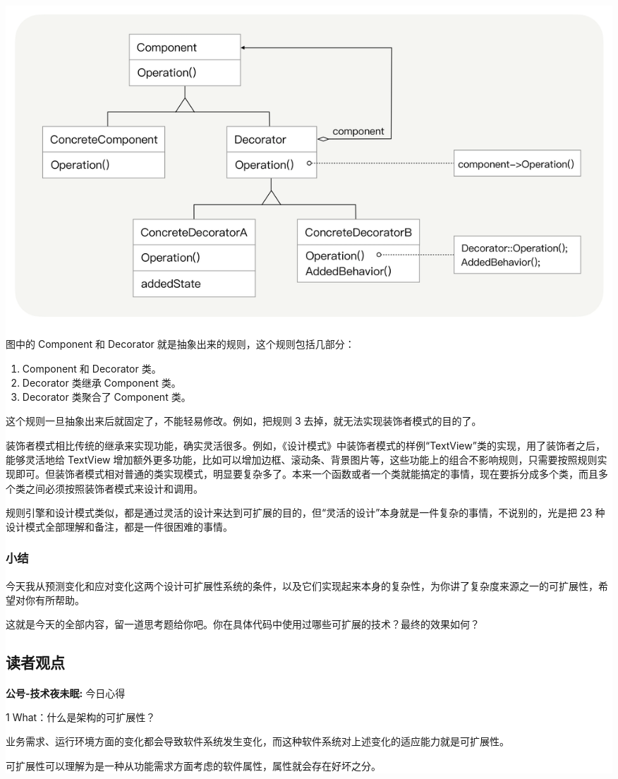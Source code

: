 ![a020](img/023.webp)

图中的 Component 和 Decorator 就是抽象出来的规则，这个规则包括几部分：

1. Component 和 Decorator 类。
2. Decorator 类继承 Component 类。
3. Decorator 类聚合了 Component 类。

这个规则一旦抽象出来后就固定了，不能轻易修改。例如，把规则 3 去掉，就无法实现装饰者模式的目的了。

装饰者模式相比传统的继承来实现功能，确实灵活很多。例如，《设计模式》中装饰者模式的样例“TextView”类的实现，用了装饰者之后，能够灵活地给 TextView 增加额外更多功能，比如可以增加边框、滚动条、背景图片等，这些功能上的组合不影响规则，只需要按照规则实现即可。但装饰者模式相对普通的类实现模式，明显要复杂多了。本来一个函数或者一个类就能搞定的事情，现在要拆分成多个类，而且多个类之间必须按照装饰者模式来设计和调用。

规则引擎和设计模式类似，都是通过灵活的设计来达到可扩展的目的，但“灵活的设计”本身就是一件复杂的事情，不说别的，光是把 23 种设计模式全部理解和备注，都是一件很困难的事情。

### 小结

今天我从预测变化和应对变化这两个设计可扩展性系统的条件，以及它们实现起来本身的复杂性，为你讲了复杂度来源之一的可扩展性，希望对你有所帮助。

这就是今天的全部内容，留一道思考题给你吧。你在具体代码中使用过哪些可扩展的技术？最终的效果如何？


## 读者观点

**公号-技术夜未眠:**
今日心得

1 What：什么是架构的可扩展性？

业务需求、运行环境方面的变化都会导致软件系统发生变化，而这种软件系统对上述变化的适应能力就是可扩展性。

可扩展性可以理解为是一种从功能需求方面考虑的软件属性，属性就会存在好坏之分。
